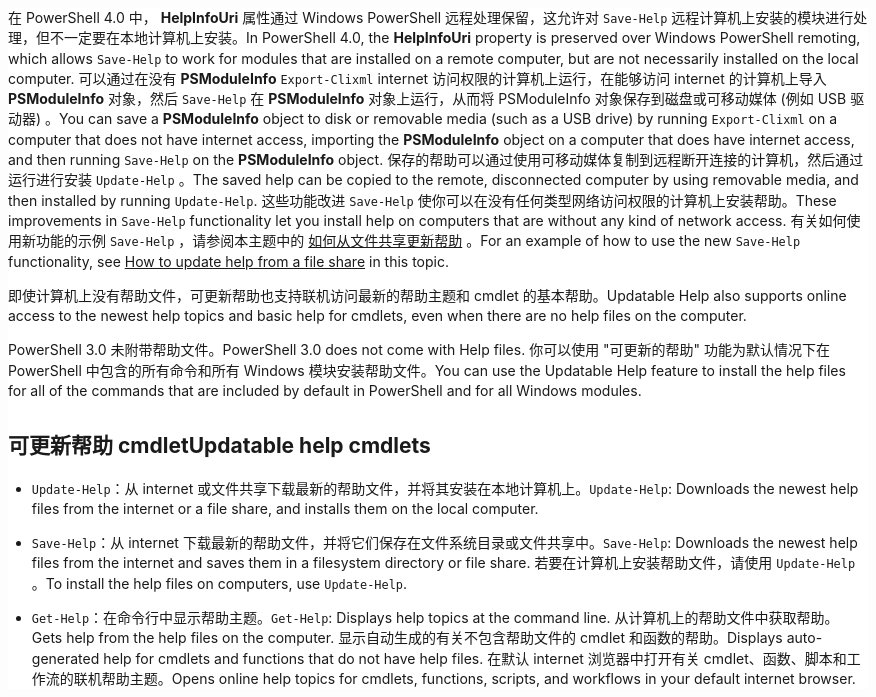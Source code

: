 <span data-ttu-id="95616-112">在 PowerShell 4.0 中， **HelpInfoUri** 属性通过 Windows PowerShell 远程处理保留，这允许对 `Save-Help` 远程计算机上安装的模块进行处理，但不一定要在本地计算机上安装。</span><span class="sxs-lookup"><span data-stu-id="95616-112">In PowerShell 4.0, the **HelpInfoUri** property is preserved over Windows PowerShell remoting, which allows `Save-Help` to work for modules that are installed on a remote computer, but are not necessarily installed on the local computer.</span></span> <span data-ttu-id="95616-113">可以通过在没有 **PSModuleInfo** `Export-Clixml` internet 访问权限的计算机上运行，在能够访问 internet 的计算机上导入 **PSModuleInfo** 对象，然后 `Save-Help` 在 **PSModuleInfo** 对象上运行，从而将 PSModuleInfo 对象保存到磁盘或可移动媒体 (例如 USB 驱动器) 。</span><span class="sxs-lookup"><span data-stu-id="95616-113">You can save a **PSModuleInfo** object to disk or removable media (such as a USB drive) by running `Export-Clixml` on a computer that does not have internet access, importing the **PSModuleInfo** object on a computer that does have internet access, and then running `Save-Help` on the **PSModuleInfo** object.</span></span> <span data-ttu-id="95616-114">保存的帮助可以通过使用可移动媒体复制到远程断开连接的计算机，然后通过运行进行安装 `Update-Help` 。</span><span class="sxs-lookup"><span data-stu-id="95616-114">The saved help can be copied to the remote, disconnected computer by using removable media, and then installed by running `Update-Help`.</span></span> <span data-ttu-id="95616-115">这些功能改进 `Save-Help` 使你可以在没有任何类型网络访问权限的计算机上安装帮助。</span><span class="sxs-lookup"><span data-stu-id="95616-115">These improvements in `Save-Help` functionality let you install help on computers that are without any kind of network access.</span></span> <span data-ttu-id="95616-116">有关如何使用新功能的示例 `Save-Help` ，请参阅本主题中的 [如何从文件共享更新帮助](#how-to-update-help-from-a-file-share) 。</span><span class="sxs-lookup"><span data-stu-id="95616-116">For an example of how to use the new `Save-Help` functionality, see [How to update help from a file share](#how-to-update-help-from-a-file-share) in this topic.</span></span>

<span data-ttu-id="95616-117">即使计算机上没有帮助文件，可更新帮助也支持联机访问最新的帮助主题和 cmdlet 的基本帮助。</span><span class="sxs-lookup"><span data-stu-id="95616-117">Updatable Help also supports online access to the newest help topics and basic help for cmdlets, even when there are no help files on the computer.</span></span>

<span data-ttu-id="95616-118">PowerShell 3.0 未附带帮助文件。</span><span class="sxs-lookup"><span data-stu-id="95616-118">PowerShell 3.0 does not come with Help files.</span></span> <span data-ttu-id="95616-119">你可以使用 "可更新的帮助" 功能为默认情况下在 PowerShell 中包含的所有命令和所有 Windows 模块安装帮助文件。</span><span class="sxs-lookup"><span data-stu-id="95616-119">You can use the Updatable Help feature to install the help files for all of the commands that are included by default in PowerShell and for all Windows modules.</span></span>

## <a name="updatable-help-cmdlets"></a><span data-ttu-id="95616-120">可更新帮助 cmdlet</span><span class="sxs-lookup"><span data-stu-id="95616-120">Updatable help cmdlets</span></span>

- <span data-ttu-id="95616-121">`Update-Help`：从 internet 或文件共享下载最新的帮助文件，并将其安装在本地计算机上。</span><span class="sxs-lookup"><span data-stu-id="95616-121">`Update-Help`: Downloads the newest help files from the internet or a file share, and installs them on the local computer.</span></span>

- <span data-ttu-id="95616-122">`Save-Help`：从 internet 下载最新的帮助文件，并将它们保存在文件系统目录或文件共享中。</span><span class="sxs-lookup"><span data-stu-id="95616-122">`Save-Help`: Downloads the newest help files from the internet and saves them in a filesystem directory or file share.</span></span> <span data-ttu-id="95616-123">若要在计算机上安装帮助文件，请使用 `Update-Help` 。</span><span class="sxs-lookup"><span data-stu-id="95616-123">To install the help files on computers, use `Update-Help`.</span></span>

- <span data-ttu-id="95616-124">`Get-Help`：在命令行中显示帮助主题。</span><span class="sxs-lookup"><span data-stu-id="95616-124">`Get-Help`: Displays help topics at the command line.</span></span> <span data-ttu-id="95616-125">从计算机上的帮助文件中获取帮助。</span><span class="sxs-lookup"><span data-stu-id="95616-125">Gets help from the help files on the computer.</span></span> <span data-ttu-id="95616-126">显示自动生成的有关不包含帮助文件的 cmdlet 和函数的帮助。</span><span class="sxs-lookup"><span data-stu-id="95616-126">Displays auto-generated help for cmdlets and functions that do not have help files.</span></span> <span data-ttu-id="95616-127">在默认 internet 浏览器中打开有关 cmdlet、函数、脚本和工作流的联机帮助主题。</span><span class="sxs-lookup"><span data-stu-id="95616-127">Opens online help topics for cmdlets, functions, scripts, and workflows in your default internet browser.</span></span>
